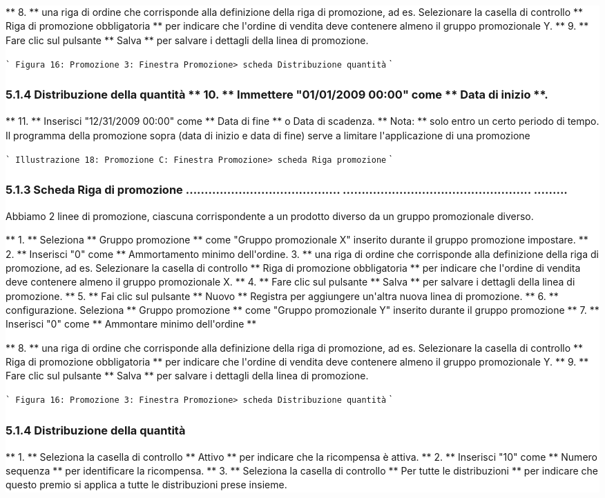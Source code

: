 
** 8. ** una riga di ordine che corrisponde alla definizione della riga di promozione, ad es. Selezionare la casella di controllo ** Riga di promozione obbligatoria ** per indicare che l'ordine di vendita deve contenere almeno il gruppo promozionale Y.
** 9. ** Fare clic sul pulsante ** Salva ** per salvare i dettagli della linea di promozione.

`` `
Figura 16: Promozione 3: Finestra Promozione> scheda Distribuzione quantità
`` `
### 5.1.4 Distribuzione della quantità ** 10. ** Immettere "01/01/2009 00:00" come ** Data di inizio **.
** 11. ** Inserisci "12/31/2009 00:00" come ** Data di fine ** o Data di scadenza.
** Nota: ** solo entro un certo periodo di tempo. Il programma della promozione sopra (data di inizio e data di fine) serve a limitare l'applicazione di una promozione

`` `
Illustrazione 18: Promozione C: Finestra Promozione> scheda Riga promozione
`` `
### 5.1.3 Scheda Riga di promozione ......................................... .................................................. .........

Abbiamo 2 linee di promozione, ciascuna corrispondente a un prodotto diverso da un gruppo promozionale diverso.

** 1. ** Seleziona ** Gruppo promozione ** come "Gruppo promozionale X" inserito durante il gruppo promozione
impostare.
** 2. ** Inserisci "0" come ** Ammortamento minimo dell'ordine.
3. ** una riga di ordine che corrisponde alla definizione della riga di promozione, ad es. Selezionare la casella di controllo ** Riga di promozione obbligatoria ** per indicare che l'ordine di vendita deve contenere almeno il gruppo promozionale X.
** 4. ** Fare clic sul pulsante ** Salva ** per salvare i dettagli della linea di promozione.
** 5. ** Fai clic sul pulsante ** Nuovo ** Registra per aggiungere un'altra nuova linea di promozione.
** 6. ** configurazione. Seleziona ** Gruppo promozione ** come "Gruppo promozionale Y" inserito durante il gruppo promozione
** 7. ** Inserisci "0" come ** Ammontare minimo dell'ordine **


** 8. ** una riga di ordine che corrisponde alla definizione della riga di promozione, ad es. Selezionare la casella di controllo ** Riga di promozione obbligatoria ** per indicare che l'ordine di vendita deve contenere almeno il gruppo promozionale Y.
** 9. ** Fare clic sul pulsante ** Salva ** per salvare i dettagli della linea di promozione.

`` `
Figura 16: Promozione 3: Finestra Promozione> scheda Distribuzione quantità
`` `
### 5.1.4 Distribuzione della quantità

** 1. ** Seleziona la casella di controllo ** Attivo ** per indicare che la ricompensa è attiva.
** 2. ** Inserisci "10" come ** Numero sequenza ** per identificare la ricompensa.
** 3. ** Seleziona la casella di controllo ** Per tutte le distribuzioni ** per indicare che questo premio si applica a tutte le distribuzioni prese
insieme.
